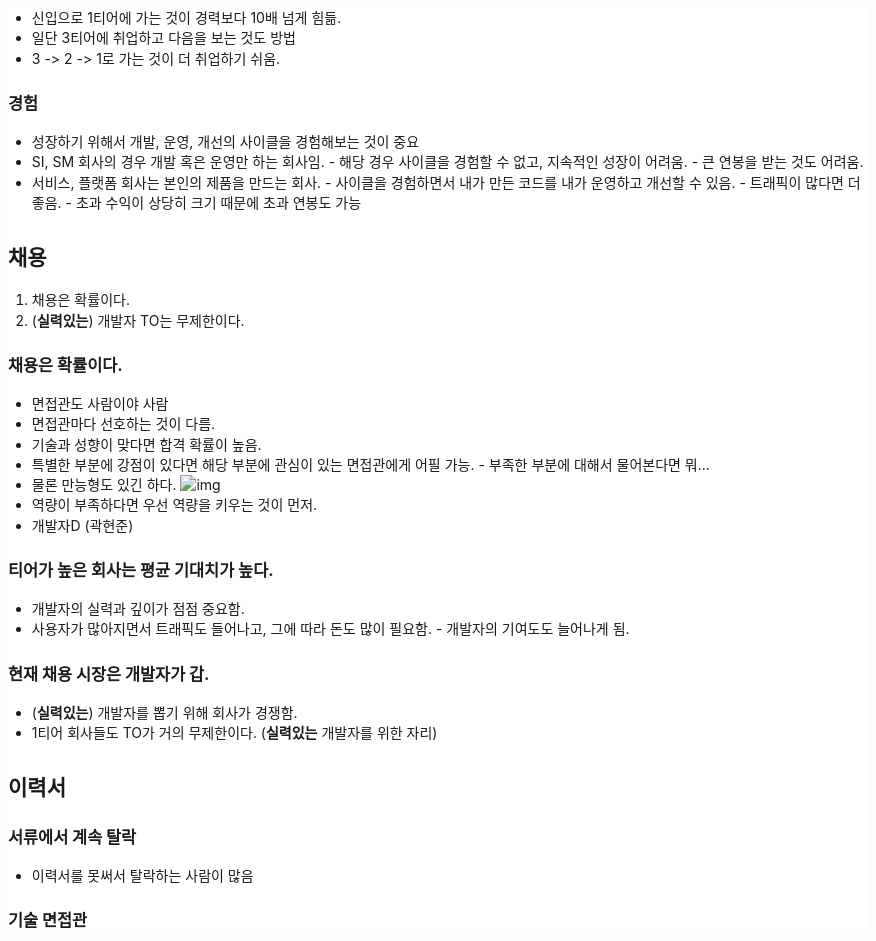 - 신입으로 1티어에 가는 것이 경력보다 10배 넘게 힘듦.
- 일단 3티어에 취업하고 다음을 보는 것도 방법
- 3 -> 2 -> 1로 가는 것이 더 취업하기 쉬움.

### 경험

- 성장하기 위해서 개발, 운영, 개선의 사이클을 경험해보는 것이 중요
- SI, SM 회사의 경우 개발 혹은 운영만 하는 회사임.
  \- 해당 경우 사이클을 경험할 수 없고, 지속적인 성장이 어려움.
  \- 큰 연봉을 받는 것도 어려움.
- 서비스, 플랫폼 회사는 본인의 제품을 만드는 회사.
  \- 사이클을 경험하면서 내가 만든 코드를 내가 운영하고 개선할 수 있음.
  \- 트래픽이 많다면 더 좋음.
  \- 초과 수익이 상당히 크기 때문에 초과 연봉도 가능

## 채용

1. 채용은 확률이다.
2. (**실력있는**) 개발자 TO는 무제한이다.

### 채용은 확률이다.

- 면접관도 사람이야 사람
- 면접관마다 선호하는 것이 다름.
- 기술과 성향이 맞다면 합격 확률이 높음.
- 특별한 부분에 강점이 있다면 해당 부분에 관심이 있는 면접관에게 어필 가능.
  \- 부족한 부분에 대해서 물어본다면 뭐...
- 물론 만능형도 있긴 하다.
  ![img](https://velog.velcdn.com/images/kwak0568/post/c08749a1-ad77-4e46-8796-08e4bf0a2446/image.png)
- 역량이 부족하다면 우선 역량을 키우는 것이 먼저.
- 개발자D (곽현준)

### 티어가 높은 회사는 평균 기대치가 높다.

- 개발자의 실력과 깊이가 점점 중요함.
- 사용자가 많아지면서 트래픽도 들어나고, 그에 따라 돈도 많이 필요함.
  \- 개발자의 기여도도 늘어나게 됨.

### 현재 채용 시장은 개발자가 갑.

- (**실력있는**) 개발자를 뽑기 위해 회사가 경쟁함.
- 1티어 회사들도 TO가 거의 무제한이다. (**실력있는** 개발자를 위한 자리)

## 이력서

### 서류에서 계속 탈락

- 이력서를 못써서 탈락하는 사람이 많음

### 기술 면접관
